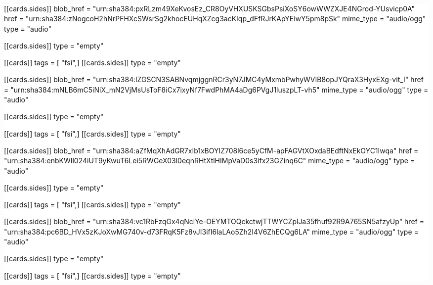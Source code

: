 [[cards.sides]]
blob_href = "urn:sha384:pxRLzm49XeKvosEz_CR8OyVHXUSKSGbsPsiXoSY6owWWZXJE4NGrod-YUsvicp0A"
href = "urn:sha384:zNogcoH2hNrPFHXcSWsrSg2khocEUHqXZcg3acKIqp_dFfRJrKApYEiwY5pm8pSk"
mime_type = "audio/ogg"
type = "audio"

[[cards.sides]]
type = "empty"


[[cards]]
tags = [ "fsi",]
[[cards.sides]]
type = "empty"

[[cards.sides]]
blob_href = "urn:sha384:lZGSCN3SABNvqmjggnRCr3yN7JMC4yMxmbPwhyWVIB8opJYQraX3HyxEXg-vit_I"
href = "urn:sha384:mNLB6mC5iNiX_mN2VjMsUsToF8iCx7ixyNf7FwdPhMA4aDg6PVgJ1luszpLT-vh5"
mime_type = "audio/ogg"
type = "audio"

[[cards.sides]]
type = "empty"


[[cards]]
tags = [ "fsi",]
[[cards.sides]]
type = "empty"

[[cards.sides]]
blob_href = "urn:sha384:aZfMqXhAdGR7xIb1xBOYIZ708l6ce5yCfM-apFAGVtXOxdaBEdftNxEkOYC1Iwqa"
href = "urn:sha384:enbKWIl024iUT9yKwuT6Lei5RWGeX03l0eqnRHtXtlHIMpVaD0s3ifx23GZinq6C"
mime_type = "audio/ogg"
type = "audio"

[[cards.sides]]
type = "empty"


[[cards]]
tags = [ "fsi",]
[[cards.sides]]
type = "empty"

[[cards.sides]]
blob_href = "urn:sha384:vc1RbFzqGx4qNciYe-OEYMTOQckctwjTTWYCZplJa35fhuf92R9A765SN5afzyUp"
href = "urn:sha384:pc6BD_HVx5zKJoXwMG740v-d73FRqK5Fz8vJI3ifI6laLAo5Zh2I4V6ZhECQg6LA"
mime_type = "audio/ogg"
type = "audio"

[[cards.sides]]
type = "empty"


[[cards]]
tags = [ "fsi",]
[[cards.sides]]
type = "empty"
